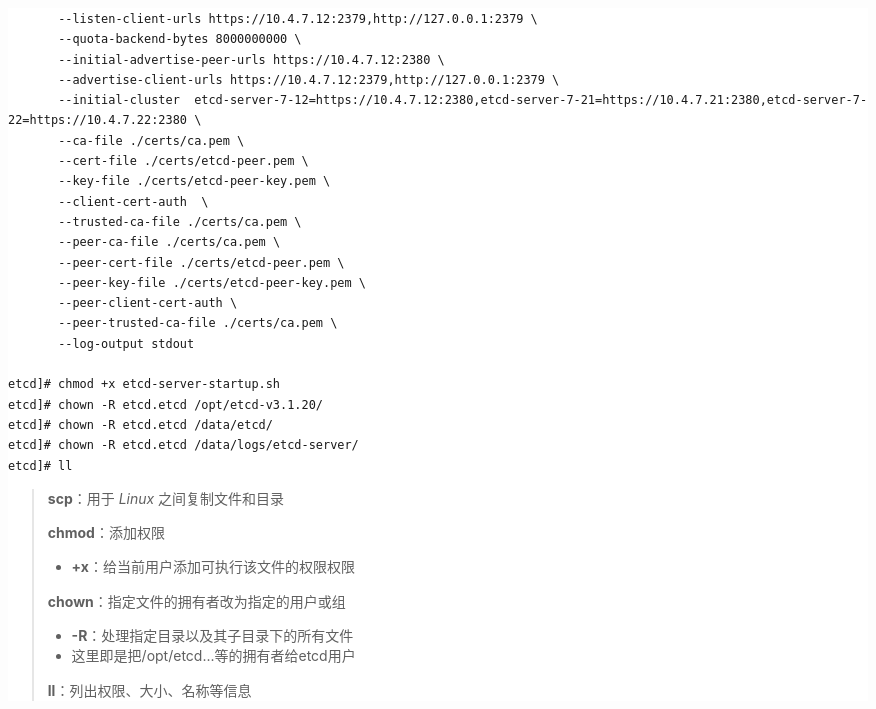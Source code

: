 ~~~
       --listen-client-urls https://10.4.7.12:2379,http://127.0.0.1:2379 \
       --quota-backend-bytes 8000000000 \
       --initial-advertise-peer-urls https://10.4.7.12:2380 \
       --advertise-client-urls https://10.4.7.12:2379,http://127.0.0.1:2379 \
       --initial-cluster  etcd-server-7-12=https://10.4.7.12:2380,etcd-server-7-21=https://10.4.7.21:2380,etcd-server-7-22=https://10.4.7.22:2380 \
       --ca-file ./certs/ca.pem \
       --cert-file ./certs/etcd-peer.pem \
       --key-file ./certs/etcd-peer-key.pem \
       --client-cert-auth  \
       --trusted-ca-file ./certs/ca.pem \
       --peer-ca-file ./certs/ca.pem \
       --peer-cert-file ./certs/etcd-peer.pem \
       --peer-key-file ./certs/etcd-peer-key.pem \
       --peer-client-cert-auth \
       --peer-trusted-ca-file ./certs/ca.pem \
       --log-output stdout

etcd]# chmod +x etcd-server-startup.sh
etcd]# chown -R etcd.etcd /opt/etcd-v3.1.20/
etcd]# chown -R etcd.etcd /data/etcd/
etcd]# chown -R etcd.etcd /data/logs/etcd-server/
etcd]# ll
~~~

> **scp**：用于 *Linux* 之间复制文件和目录
>
> **chmod**：添加权限
>
> - **+x**：给当前用户添加可执行该文件的权限权限
>
> **chown**：指定文件的拥有者改为指定的用户或组
>
> - **-R**：处理指定目录以及其子目录下的所有文件
> - 这里即是把/opt/etcd...等的拥有者给etcd用户
>
> **ll**：列出权限、大小、名称等信息
